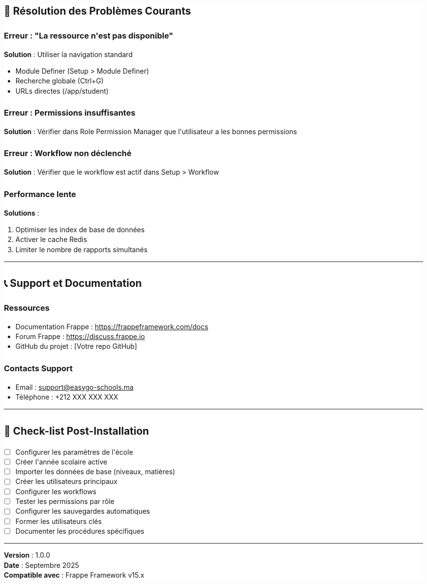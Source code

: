 
## 🔧 Résolution des Problèmes Courants

### Erreur : "La ressource n'est pas disponible"
**Solution** : Utiliser la navigation standard
- Module Definer (Setup > Module Definer)
- Recherche globale (Ctrl+G)
- URLs directes (/app/student)

### Erreur : Permissions insuffisantes
**Solution** : Vérifier dans Role Permission Manager que l'utilisateur a les bonnes permissions

### Erreur : Workflow non déclenché
**Solution** : Vérifier que le workflow est actif dans Setup > Workflow

### Performance lente
**Solutions** :
1. Optimiser les index de base de données
2. Activer le cache Redis
3. Limiter le nombre de rapports simultanés

---

## 📞 Support et Documentation

### Ressources
- Documentation Frappe : https://frappeframework.com/docs
- Forum Frappe : https://discuss.frappe.io
- GitHub du projet : [Votre repo GitHub]

### Contacts Support
- Email : support@easygo-schools.ma
- Téléphone : +212 XXX XXX XXX

---

## 🎯 Check-list Post-Installation

- [ ] Configurer les paramètres de l'école
- [ ] Créer l'année scolaire active
- [ ] Importer les données de base (niveaux, matières)
- [ ] Créer les utilisateurs principaux
- [ ] Configurer les workflows
- [ ] Tester les permissions par rôle
- [ ] Configurer les sauvegardes automatiques
- [ ] Former les utilisateurs clés
- [ ] Documenter les procédures spécifiques

---

**Version** : 1.0.0  
**Date** : Septembre 2025  
**Compatible avec** : Frappe Framework v15.x
